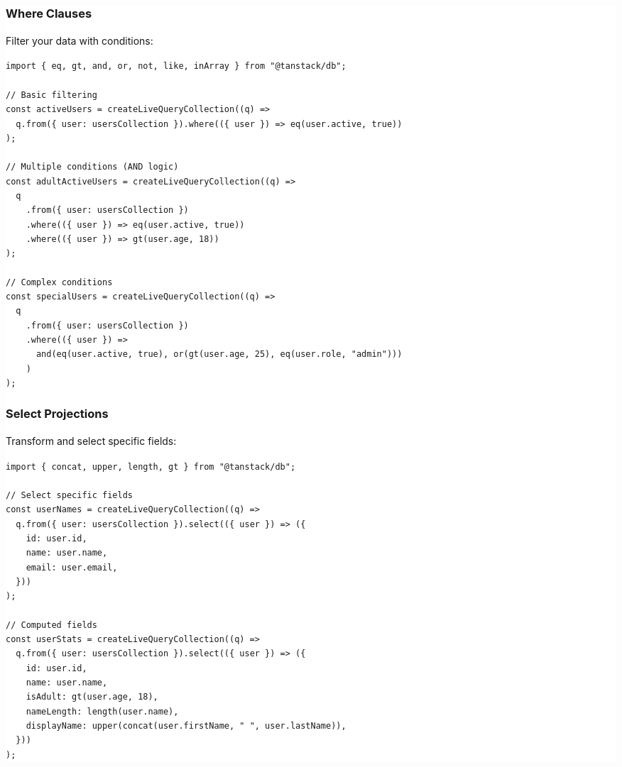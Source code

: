 ### Where Clauses

Filter your data with conditions:

```tsx
import { eq, gt, and, or, not, like, inArray } from "@tanstack/db";

// Basic filtering
const activeUsers = createLiveQueryCollection((q) =>
  q.from({ user: usersCollection }).where(({ user }) => eq(user.active, true))
);

// Multiple conditions (AND logic)
const adultActiveUsers = createLiveQueryCollection((q) =>
  q
    .from({ user: usersCollection })
    .where(({ user }) => eq(user.active, true))
    .where(({ user }) => gt(user.age, 18))
);

// Complex conditions
const specialUsers = createLiveQueryCollection((q) =>
  q
    .from({ user: usersCollection })
    .where(({ user }) =>
      and(eq(user.active, true), or(gt(user.age, 25), eq(user.role, "admin")))
    )
);
```

### Select Projections

Transform and select specific fields:

```tsx
import { concat, upper, length, gt } from "@tanstack/db";

// Select specific fields
const userNames = createLiveQueryCollection((q) =>
  q.from({ user: usersCollection }).select(({ user }) => ({
    id: user.id,
    name: user.name,
    email: user.email,
  }))
);

// Computed fields
const userStats = createLiveQueryCollection((q) =>
  q.from({ user: usersCollection }).select(({ user }) => ({
    id: user.id,
    name: user.name,
    isAdult: gt(user.age, 18),
    nameLength: length(user.name),
    displayName: upper(concat(user.firstName, " ", user.lastName)),
  }))
);
```

